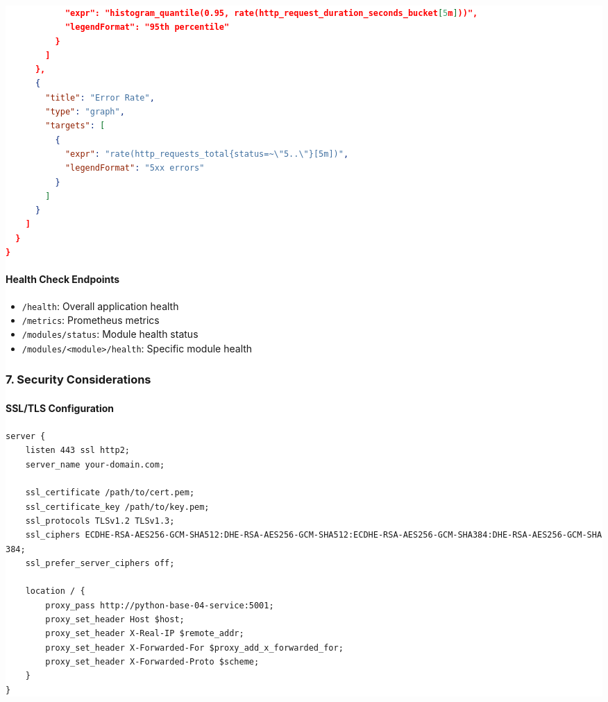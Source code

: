 ```json
            "expr": "histogram_quantile(0.95, rate(http_request_duration_seconds_bucket[5m]))",
            "legendFormat": "95th percentile"
          }
        ]
      },
      {
        "title": "Error Rate",
        "type": "graph",
        "targets": [
          {
            "expr": "rate(http_requests_total{status=~\"5..\"}[5m])",
            "legendFormat": "5xx errors"
          }
        ]
      }
    ]
  }
}
```

#### Health Check Endpoints

- `/health`: Overall application health
- `/metrics`: Prometheus metrics
- `/modules/status`: Module health status
- `/modules/<module>/health`: Specific module health

### 7. Security Considerations

#### SSL/TLS Configuration

```nginx
server {
    listen 443 ssl http2;
    server_name your-domain.com;
    
    ssl_certificate /path/to/cert.pem;
    ssl_certificate_key /path/to/key.pem;
    ssl_protocols TLSv1.2 TLSv1.3;
    ssl_ciphers ECDHE-RSA-AES256-GCM-SHA512:DHE-RSA-AES256-GCM-SHA512:ECDHE-RSA-AES256-GCM-SHA384:DHE-RSA-AES256-GCM-SHA384;
    ssl_prefer_server_ciphers off;
    
    location / {
        proxy_pass http://python-base-04-service:5001;
        proxy_set_header Host $host;
        proxy_set_header X-Real-IP $remote_addr;
        proxy_set_header X-Forwarded-For $proxy_add_x_forwarded_for;
        proxy_set_header X-Forwarded-Proto $scheme;
    }
}
```
